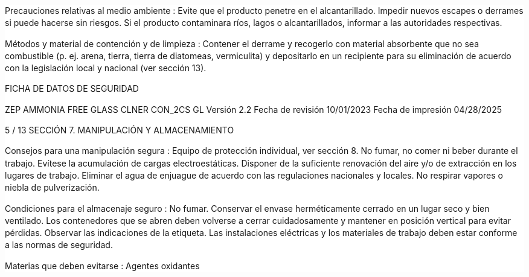 Precauciones relativas al 
medio ambiente 
: Evite que el producto penetre en el alcantarillado. 
Impedir nuevos escapes o derrames si puede hacerse sin 
riesgos. 
Si el producto contaminara ríos, lagos o alcantarillados, 
informar a las autoridades respectivas. 
 
Métodos y material de 
contención y de limpieza 
: Contener el derrame y recogerlo con material absorbente que 
no sea combustible (p. ej. arena, tierra, tierra de diatomeas, 
vermiculita) y depositarlo en un recipiente para su eliminación 
de acuerdo con la legislación local y nacional (ver sección 
13). 
 
 
 
FICHA DE DATOS DE SEGURIDAD 
 
ZEP AMMONIA FREE GLASS CLNER CON_2CS GL 
Versión 2.2 
Fecha de revisión 10/01/2023 
Fecha de impresión 
04/28/2025  
 
 
5 / 13 
SECCIÓN 7. MANIPULACIÓN Y ALMACENAMIENTO 
 
Consejos para una 
manipulación segura 
: Equipo de protección individual, ver sección 8. 
No fumar, no comer ni beber durante el trabajo. 
Evítese la acumulación de cargas electroestáticas. 
Disponer de la suficiente renovación del aire y/o de extracción 
en los lugares de trabajo. 
Eliminar el agua de enjuague de acuerdo con las regulaciones 
nacionales y locales. 
No respirar vapores o niebla de pulverización. 
 
Condiciones para el 
almacenaje seguro 
: No fumar. 
Conservar el envase herméticamente cerrado en un lugar 
seco y bien ventilado. 
Los contenedores que se abren deben volverse a cerrar 
cuidadosamente y mantener en posición vertical para evitar 
pérdidas. 
Observar las indicaciones de la etiqueta. 
Las instalaciones eléctricas y los materiales de trabajo deben 
estar conforme a las normas de seguridad. 
 
Materias que deben evitarse 
: Agentes oxidantes 
 